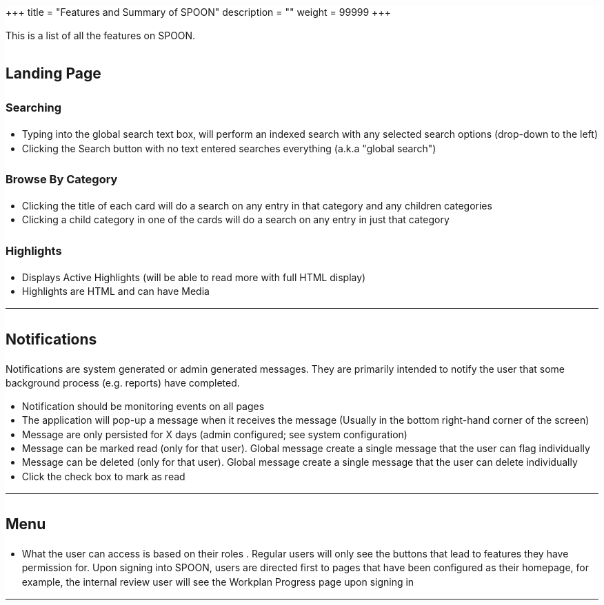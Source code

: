 +++
title = "Features and Summary of SPOON"
description = ""
weight = 99999
+++

This is a list of all the features on SPOON.

## Landing Page

### Searching

* Typing into the global search text box, will perform an indexed search with any selected search options (drop-down to the left)
* Clicking the Search button with no text entered searches everything (a.k.a "global search")

### Browse By Category

* Clicking the title of each card will do a search on any entry in that category and any children categories
* Clicking a child category in one of the cards will do a search on any entry in just that category

### Highlights

* Displays Active Highlights (will be able to read more with full HTML display)
* Highlights are HTML and can have Media

---

## Notifications

Notifications are system generated or admin generated messages. They are primarily intended to notify the user that some background process (e.g. reports) have completed.

* Notification should be monitoring events on all pages
* The application will pop-up a message when it receives the message (Usually in the bottom right-hand corner of the screen)
* Message are only persisted for X days (admin configured; see system configuration)
* Message can be marked read (only for that user). Global message create a single message that the user can flag individually
* Message can be deleted (only for that user). Global message create a single message that the user can delete individually
* Click the check box to mark as read

---

## Menu

* What the user can access is based on their roles . Regular users will only see the buttons that lead to features they have permission for. Upon signing into SPOON, users are directed first to pages that have been configured as their homepage, for example, the internal review user will see the Workplan Progress page upon signing in

---
